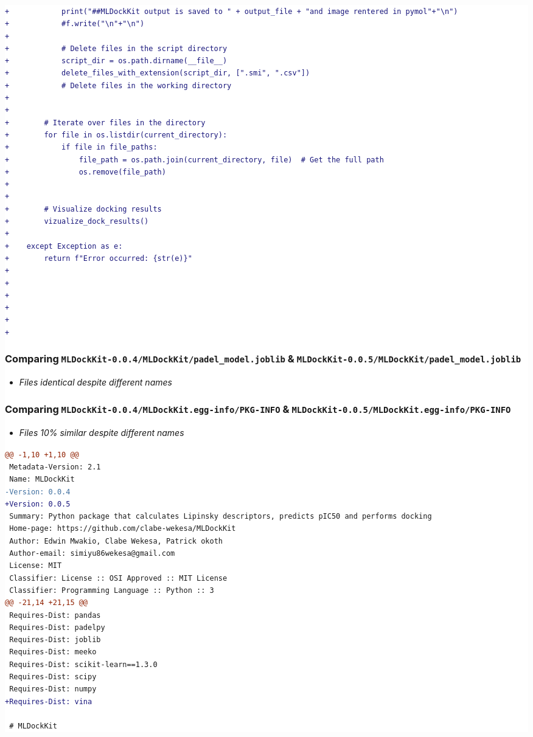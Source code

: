 ```diff
+            print("##MLDockKit output is saved to " + output_file + "and image rentered in pymol"+"\n")
+            #f.write("\n"+"\n")
+
+            # Delete files in the script directory
+            script_dir = os.path.dirname(__file__)
+            delete_files_with_extension(script_dir, [".smi", ".csv"])
+            # Delete files in the working directory
+        
+
+        # Iterate over files in the directory
+        for file in os.listdir(current_directory):
+            if file in file_paths:
+                file_path = os.path.join(current_directory, file)  # Get the full path
+                os.remove(file_path)    
+
+
+        # Visualize docking results
+        vizualize_dock_results()
+
+    except Exception as e:
+        return f"Error occurred: {str(e)}"
+
+
+
+
+
+
```

### Comparing `MLDockKit-0.0.4/MLDockKit/padel_model.joblib` & `MLDockKit-0.0.5/MLDockKit/padel_model.joblib`

 * *Files identical despite different names*

### Comparing `MLDockKit-0.0.4/MLDockKit.egg-info/PKG-INFO` & `MLDockKit-0.0.5/MLDockKit.egg-info/PKG-INFO`

 * *Files 10% similar despite different names*

```diff
@@ -1,10 +1,10 @@
 Metadata-Version: 2.1
 Name: MLDockKit
-Version: 0.0.4
+Version: 0.0.5
 Summary: Python package that calculates Lipinsky descriptors, predicts pIC50 and performs docking
 Home-page: https://github.com/clabe-wekesa/MLDockKit
 Author: Edwin Mwakio, Clabe Wekesa, Patrick okoth
 Author-email: simiyu86wekesa@gmail.com
 License: MIT
 Classifier: License :: OSI Approved :: MIT License
 Classifier: Programming Language :: Python :: 3
@@ -21,14 +21,15 @@
 Requires-Dist: pandas
 Requires-Dist: padelpy
 Requires-Dist: joblib
 Requires-Dist: meeko
 Requires-Dist: scikit-learn==1.3.0
 Requires-Dist: scipy
 Requires-Dist: numpy
+Requires-Dist: vina
 
 # MLDockKit
```